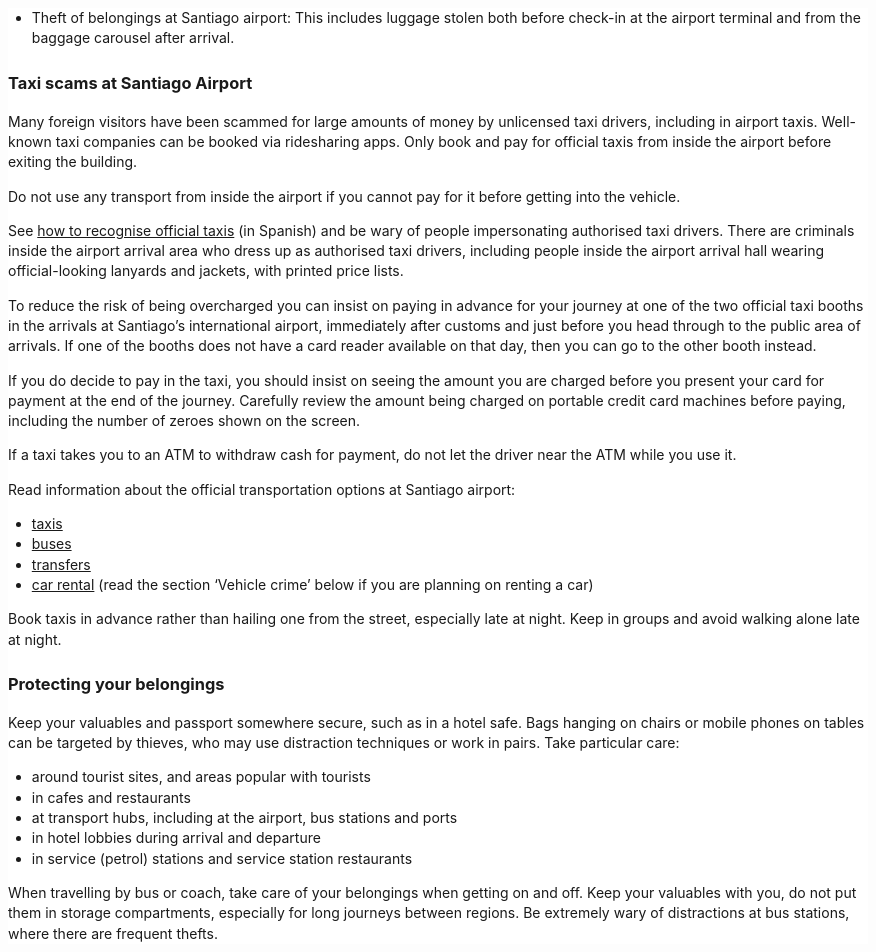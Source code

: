 * Theft of belongings at Santiago airport: This includes luggage stolen both before check-in at the airport terminal and from the baggage carousel after arrival.

### Taxi scams at Santiago Airport

Many foreign visitors have been scammed for large amounts of money by unlicensed taxi drivers, including in airport taxis. Well-known taxi companies can be booked via ridesharing apps. Only book and pay for official taxis from inside the airport before exiting the building.

Do not use any transport from inside the airport if you cannot pay for it before getting into the vehicle.

See [how to recognise official taxis](https://www.mtt.gob.cl/viaja-seguro-en-taxis.html) (in Spanish) and be wary of people impersonating authorised taxi drivers. There are criminals inside the airport arrival area who dress up as authorised taxi drivers, including people inside the airport arrival hall wearing official-looking lanyards and jackets, with printed price lists.

To reduce the risk of being overcharged you can insist on paying in advance for your journey at one of the two official taxi booths in the arrivals at Santiago’s international airport, immediately after customs and just before you head through to the public area of arrivals. If one of the booths does not have a card reader available on that day, then you can go to the other booth instead.

If you do decide to pay in the taxi, you should insist on seeing the amount you are charged before you present your card for payment at the end of the journey. Carefully review the amount being charged on portable credit card machines before paying, including the number of zeroes shown on the screen.

If a taxi takes you to an ATM to withdraw cash for payment, do not let the driver near the ATM while you use it.

Read information about the official transportation options at Santiago airport:

* [taxis](https://www.nuevopudahuel.cl/fromairport?language=en&target=taxis)
* [buses](https://www.nuevopudahuel.cl/fromairport?language=en&target=buses)
* [transfers](https://www.nuevopudahuel.cl/fromairport?language=en&target=transfer)
* [car rental](https://www.nuevopudahuel.cl/fromairport?language=en&target=arriendo-vehiculos) (read the section ‘Vehicle crime’ below if you are planning on renting a car)

Book taxis in advance rather than hailing one from the street, especially late at night. Keep in groups and avoid walking alone late at night.

### Protecting your belongings

Keep your valuables and passport somewhere secure, such as in a hotel safe. Bags hanging on chairs or mobile phones on tables can be targeted by thieves, who may use distraction techniques or work in pairs. Take particular care:

* around tourist sites, and areas popular with tourists
* in cafes and restaurants
* at transport hubs, including at the airport, bus stations and ports
* in hotel lobbies during arrival and departure
* in service (petrol) stations and service station restaurants

When travelling by bus or coach, take care of your belongings when getting on and off. Keep your valuables with you, do not put them in storage compartments, especially for long journeys between regions. Be extremely wary of distractions at bus stations, where there are frequent thefts.
